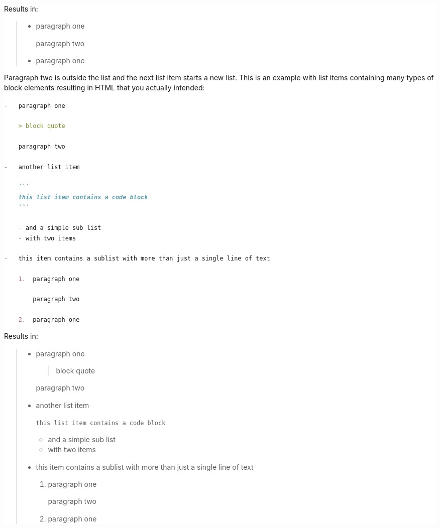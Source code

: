 Results in:

> - paragraph one
>
>   paragraph two
>
> - paragraph one

Paragraph two is outside the list and the next list item starts a new list. This
is an example with list items containing many types of block elements resulting
in HTML that you actually intended:

```markdown
-   paragraph one

    > block quote

    paragraph two

-   another list item

    ```
    this list item contains a code block
    ```

    - and a simple sub list
    - with two items

-   this item contains a sublist with more than just a single line of text

    1.  paragraph one

        paragraph two

    2.  paragraph one
```

Results in:

> -   paragraph one
>
>     > block quote
>
>     paragraph two
>
> -   another list item
>
>     ```
>     this list item contains a code block
>     ```
>
>     - and a simple sub list
>     - with two items
>
> -   this item contains a sublist with more than just a single line of text
>
>     1.  paragraph one
>
>         paragraph two
>
>     2.  paragraph one
